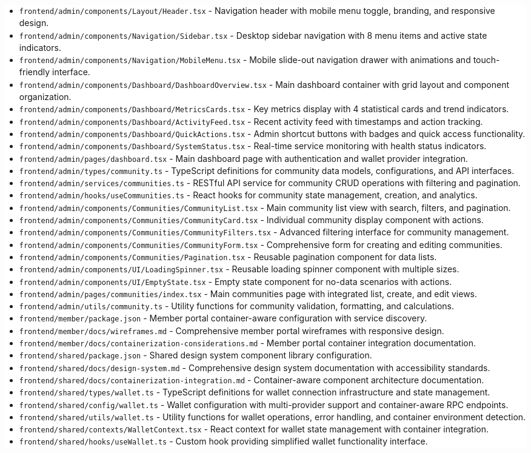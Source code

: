 - `frontend/admin/components/Layout/Header.tsx` - Navigation header with mobile menu toggle, branding, and responsive design.
- `frontend/admin/components/Navigation/Sidebar.tsx` - Desktop sidebar navigation with 8 menu items and active state indicators.
- `frontend/admin/components/Navigation/MobileMenu.tsx` - Mobile slide-out navigation drawer with animations and touch-friendly interface.
- `frontend/admin/components/Dashboard/DashboardOverview.tsx` - Main dashboard container with grid layout and component organization.
- `frontend/admin/components/Dashboard/MetricsCards.tsx` - Key metrics display with 4 statistical cards and trend indicators.
- `frontend/admin/components/Dashboard/ActivityFeed.tsx` - Recent activity feed with timestamps and action tracking.
- `frontend/admin/components/Dashboard/QuickActions.tsx` - Admin shortcut buttons with badges and quick access functionality.
- `frontend/admin/components/Dashboard/SystemStatus.tsx` - Real-time service monitoring with health status indicators.
- `frontend/admin/pages/dashboard.tsx` - Main dashboard page with authentication and wallet provider integration.
- `frontend/admin/types/community.ts` - TypeScript definitions for community data models, configurations, and API interfaces.
- `frontend/admin/services/communities.ts` - RESTful API service for community CRUD operations with filtering and pagination.
- `frontend/admin/hooks/useCommunities.ts` - React hooks for community state management, creation, and analytics.
- `frontend/admin/components/Communities/CommunityList.tsx` - Main community list view with search, filters, and pagination.
- `frontend/admin/components/Communities/CommunityCard.tsx` - Individual community display component with actions.
- `frontend/admin/components/Communities/CommunityFilters.tsx` - Advanced filtering interface for community management.
- `frontend/admin/components/Communities/CommunityForm.tsx` - Comprehensive form for creating and editing communities.
- `frontend/admin/components/Communities/Pagination.tsx` - Reusable pagination component for data lists.
- `frontend/admin/components/UI/LoadingSpinner.tsx` - Reusable loading spinner component with multiple sizes.
- `frontend/admin/components/UI/EmptyState.tsx` - Empty state component for no-data scenarios with actions.
- `frontend/admin/pages/communities/index.tsx` - Main communities page with integrated list, create, and edit views.
- `frontend/admin/utils/community.ts` - Utility functions for community validation, formatting, and calculations.
- `frontend/member/package.json` - Member portal container-aware configuration with service discovery.
- `frontend/member/docs/wireframes.md` - Comprehensive member portal wireframes with responsive design.
- `frontend/member/docs/containerization-considerations.md` - Member portal container integration documentation.
- `frontend/shared/package.json` - Shared design system component library configuration.
- `frontend/shared/docs/design-system.md` - Comprehensive design system documentation with accessibility standards.
- `frontend/shared/docs/containerization-integration.md` - Container-aware component architecture documentation.
- `frontend/shared/types/wallet.ts` - TypeScript definitions for wallet connection infrastructure and state management.
- `frontend/shared/config/wallet.ts` - Wallet configuration with multi-provider support and container-aware RPC endpoints.
- `frontend/shared/utils/wallet.ts` - Utility functions for wallet operations, error handling, and container environment detection.
- `frontend/shared/contexts/WalletContext.tsx` - React context for wallet state management with container integration.
- `frontend/shared/hooks/useWallet.ts` - Custom hook providing simplified wallet functionality interface.